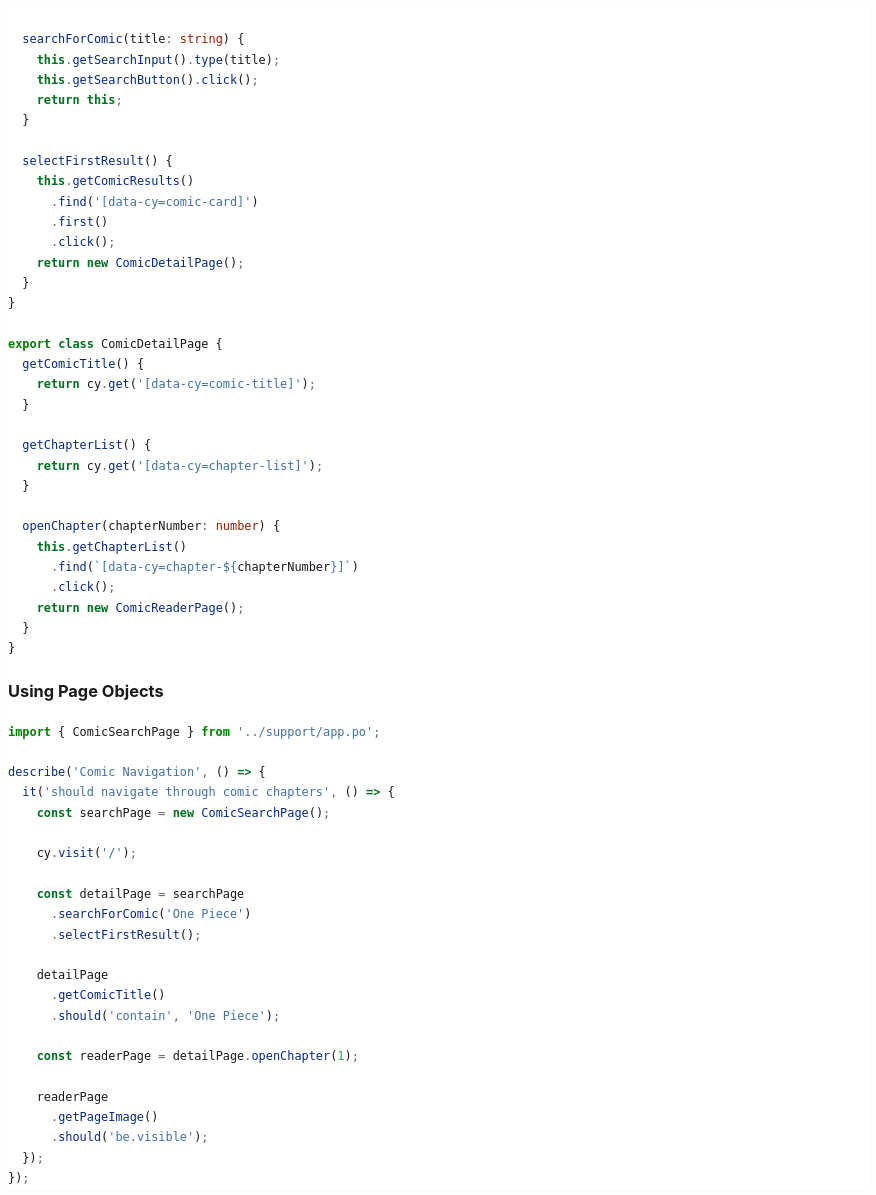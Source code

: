 ```typescript

  searchForComic(title: string) {
    this.getSearchInput().type(title);
    this.getSearchButton().click();
    return this;
  }

  selectFirstResult() {
    this.getComicResults()
      .find('[data-cy=comic-card]')
      .first()
      .click();
    return new ComicDetailPage();
  }
}

export class ComicDetailPage {
  getComicTitle() {
    return cy.get('[data-cy=comic-title]');
  }

  getChapterList() {
    return cy.get('[data-cy=chapter-list]');
  }

  openChapter(chapterNumber: number) {
    this.getChapterList()
      .find(`[data-cy=chapter-${chapterNumber}]`)
      .click();
    return new ComicReaderPage();
  }
}
```

### Using Page Objects

```typescript
import { ComicSearchPage } from '../support/app.po';

describe('Comic Navigation', () => {
  it('should navigate through comic chapters', () => {
    const searchPage = new ComicSearchPage();
    
    cy.visit('/');
    
    const detailPage = searchPage
      .searchForComic('One Piece')
      .selectFirstResult();
    
    detailPage
      .getComicTitle()
      .should('contain', 'One Piece');
    
    const readerPage = detailPage.openChapter(1);
    
    readerPage
      .getPageImage()
      .should('be.visible');
  });
});
```
